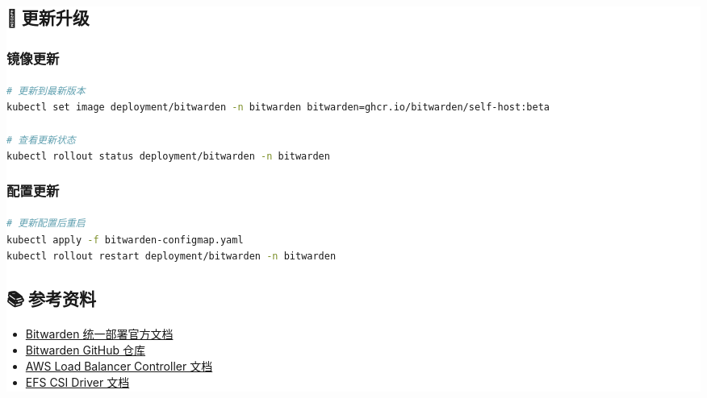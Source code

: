 ## 📝 更新升级

### 镜像更新
```bash
# 更新到最新版本
kubectl set image deployment/bitwarden -n bitwarden bitwarden=ghcr.io/bitwarden/self-host:beta

# 查看更新状态
kubectl rollout status deployment/bitwarden -n bitwarden
```

### 配置更新
```bash
# 更新配置后重启
kubectl apply -f bitwarden-configmap.yaml
kubectl rollout restart deployment/bitwarden -n bitwarden
```

## 📚 参考资料

- [Bitwarden 统一部署官方文档](https://bitwarden.com/help/install-and-deploy-unified-beta/)
- [Bitwarden GitHub 仓库](https://github.com/bitwarden/self-host/tree/main/docker-unified)
- [AWS Load Balancer Controller 文档](https://kubernetes-sigs.github.io/aws-load-balancer-controller/)
- [EFS CSI Driver 文档](https://github.com/kubernetes-sigs/aws-efs-csi-driver)
